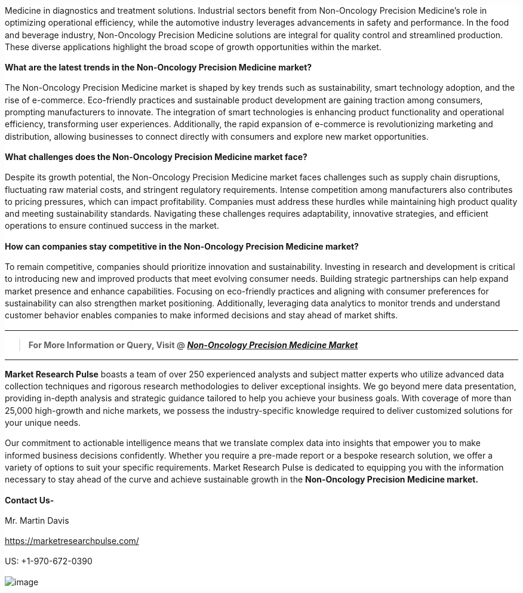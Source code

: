 Medicine in diagnostics and treatment solutions. Industrial sectors benefit from Non-Oncology Precision Medicine&rsquo;s role in optimizing operational efficiency, while the automotive industry leverages advancements in safety and performance. In the food and beverage industry, Non-Oncology Precision Medicine solutions are integral for quality control and streamlined production. These diverse applications highlight the broad scope of growth opportunities within the market.</p><p><strong>What are the latest trends in the Non-Oncology Precision Medicine market?</strong></p><p>The Non-Oncology Precision Medicine market is shaped by key trends such as sustainability, smart technology adoption, and the rise of e-commerce. Eco-friendly practices and sustainable product development are gaining traction among consumers, prompting manufacturers to innovate. The integration of smart technologies is enhancing product functionality and operational efficiency, transforming user experiences. Additionally, the rapid expansion of e-commerce is revolutionizing marketing and distribution, allowing businesses to connect directly with consumers and explore new market opportunities.</p><p><strong>What challenges does the Non-Oncology Precision Medicine market face?</strong></p><p>Despite its growth potential, the Non-Oncology Precision Medicine market faces challenges such as supply chain disruptions, fluctuating raw material costs, and stringent regulatory requirements. Intense competition among manufacturers also contributes to pricing pressures, which can impact profitability. Companies must address these hurdles while maintaining high product quality and meeting sustainability standards. Navigating these challenges requires adaptability, innovative strategies, and efficient operations to ensure continued success in the market.</p><p><strong>How can companies stay competitive in the Non-Oncology Precision Medicine market?</strong></p><p>To remain competitive, companies should prioritize innovation and sustainability. Investing in research and development is critical to introducing new and improved products that meet evolving consumer needs. Building strategic partnerships can help expand market presence and enhance capabilities. Focusing on eco-friendly practices and aligning with consumer preferences for sustainability can also strengthen market positioning. Additionally, leveraging data analytics to monitor trends and understand customer behavior enables companies to make informed decisions and stay ahead of market shifts.</p><hr /><blockquote><p><strong>For More Information or Query, Visit @&nbsp;<em><a href="https://marketresearchpulse.com/report/21788/non-oncology-precision-medicine-market?utm_source=Linkedin&utm_medium=028">Non-Oncology Precision Medicine Market</a></em></strong></p></blockquote><hr /><p><strong>Market Research Pulse</strong> boasts a team of over 250 experienced analysts and subject matter experts who utilize advanced data collection techniques and rigorous research methodologies to deliver exceptional insights. We go beyond mere data presentation, providing in-depth analysis and strategic guidance tailored to help you achieve your business goals. With coverage of more than 25,000 high-growth and niche markets, we possess the industry-specific knowledge required to deliver customized solutions for your unique needs.</p><p>Our commitment to actionable intelligence means that we translate complex data into insights that empower you to make informed business decisions confidently. Whether you require a pre-made report or a bespoke research solution, we offer a variety of options to suit your specific requirements. Market Research Pulse is dedicated to equipping you with the information necessary to stay ahead of the curve and achieve sustainable growth in the <strong>Non-Oncology Precision Medicine market.</strong></p><p><strong>Contact Us-</strong></p><p>Mr. Martin Davis</p><p>https://marketresearchpulse.com/</p><p>US: +1-970-672-0390</p>
![image](https://github.com/user-attachments/assets/d5cceb7b-923b-42b6-8e6b-05edd445df5b)
